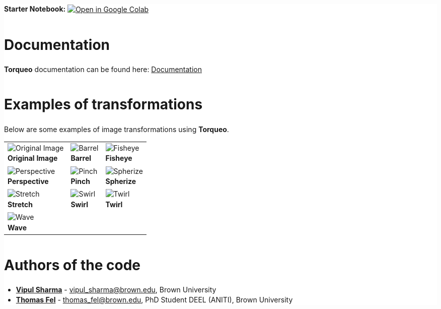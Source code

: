 **Starter Notebook:** <a href="https://colab.research.google.com/drive/1X_DuMAWEwE1GRMc7kyTIIg4xiiQWVJo3?usp=sharing" target="_blank"><img src="https://colab.research.google.com/assets/colab-badge.svg" alt="Open in Google Colab" style="vertical-align: middle;"></a>

# Documentation
**Torqueo** documentation can be found here: [Documentation](https://serre-lab.github.io/Warped/)

# Examples of transformations

Below are some examples of image transformations using **Torqueo**.

|  |  |  |
|-|-|-|
| <img src="https://raw.githubusercontent.com/serre-lab/Warped/main/assets/rabbit.jpg" width="99%" alt="Original Image"><br> **Original Image** | <img src="https://raw.githubusercontent.com/serre-lab/Warped/main/assets/transformations/barrel.jpg" width="99%" alt="Barrel"><br> **Barrel** | <img src="https://raw.githubusercontent.com/serre-lab/Warped/main/assets/transformations/fisheye.jpg" width="99%" alt="Fisheye"><br> **Fisheye**|
| <img src="https://raw.githubusercontent.com/serre-lab/Warped/main/assets/transformations/perspective.jpg" width="99%" alt="Perspective"><br> **Perspective** | <img src="https://raw.githubusercontent.com/serre-lab/Warped/main/assets/transformations/pinch.jpg" width="99%" alt="Pinch"><br> **Pinch** | <img src="https://raw.githubusercontent.com/serre-lab/Warped/main/assets/transformations/spherize.jpg" width="99%" alt="Spherize"><br> **Spherize**|
| <img src="https://raw.githubusercontent.com/serre-lab/Warped/main/assets/transformations/stretch.jpg" width="99%" alt="Stretch"><br> **Stretch** | <img src="https://raw.githubusercontent.com/serre-lab/Warped/main/assets/transformations/swirl.jpg" width="99%" alt="Swirl"><br> **Swirl** | <img src="https://raw.githubusercontent.com/serre-lab/Warped/main/assets/transformations/twirl.jpg" width="99%" alt="Twirl"><br> **Twirl**|
| <img src="https://raw.githubusercontent.com/serre-lab/Warped/main/assets/transformations/wave.jpg" width="99%" alt="Wave"><br> **Wave** | | |

# Authors of the code

- [**Vipul Sharma**]() - vipul_sharma@brown.edu, Brown University
- [**Thomas Fel**](https://thomasfel.fr) - thomas_fel@brown.edu, PhD Student DEEL (ANITI), Brown University
